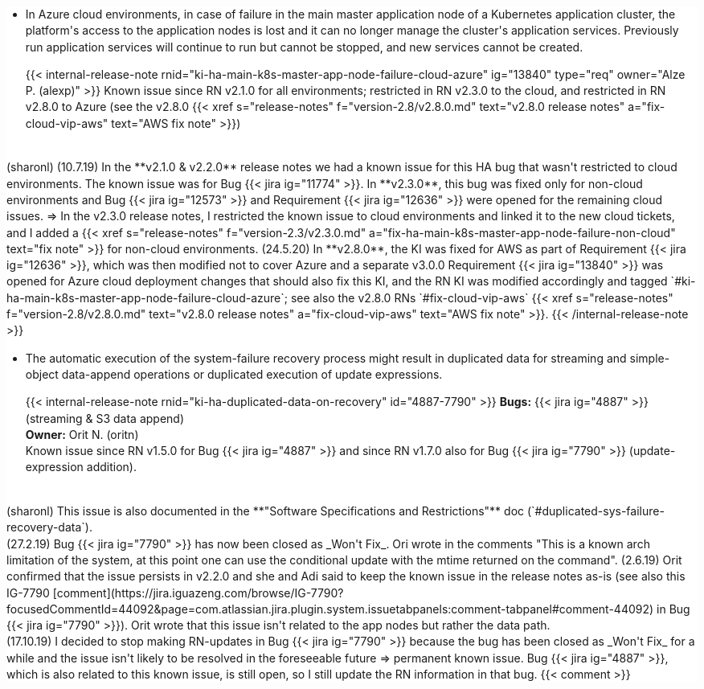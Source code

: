 - <a id="ki-ha-main-k8s-master-app-node-failure-cloud-azure"></a>In Azure cloud environments, in case of failure in the main master application node of a Kubernetes application cluster, the platform's access to the application nodes is lost and it can no longer manage the cluster's application services.
  Previously run application services will continue to run but cannot be stopped, and new services cannot be created.

    {{< internal-release-note rnid="ki-ha-main-k8s-master-app-node-failure-cloud-azure" ig="13840" type="req" owner="Alze P. (alexp)" >}}
Known issue since RN v2.1.0 for all environments; restricted in RN v2.3.0 to the cloud, and restricted in RN v2.8.0 to Azure (see the v2.8.0 {{< xref s="release-notes" f="version-2.8/v2.8.0.md" text="v2.8.0 release notes" a="fix-cloud-vip-aws" text="AWS fix note" >}})<br/>
<br/>
(sharonl) (10.7.19) In the **v2.1.0 &amp; v2.2.0** release notes we had a known issue for this HA bug that wasn't restricted to cloud environments.
The known issue was for Bug {{< jira ig="11774" >}}.
In **v2.3.0**, this bug was fixed only for non-cloud environments and Bug {{< jira ig="12573" >}} and Requirement {{< jira ig="12636" >}} were opened for the remaining cloud issues.
=> In the v2.3.0 release notes, I restricted the known issue to cloud environments and linked it to the new cloud tickets, and I added a {{< xref s="release-notes" f="version-2.3/v2.3.0.md" a="fix-ha-main-k8s-master-app-node-failure-non-cloud" text="fix note" >}} for non-cloud environments.
(24.5.20) In **v2.8.0**, the KI was fixed for AWS as part of Requirement {{< jira ig="12636" >}}, which was then modified not to cover Azure and a separate v3.0.0 Requirement {{< jira ig="13840" >}} was opened for Azure cloud deployment changes that should also fix this KI, and the RN KI was modified accordingly and tagged `#ki-ha-main-k8s-master-app-node-failure-cloud-azure`; see also the v2.8.0 RNs `#fix-cloud-vip-aws` {{< xref s="release-notes" f="version-2.8/v2.8.0.md" text="v2.8.0 release notes" a="fix-cloud-vip-aws" text="AWS fix note" >}}.
    {{< /internal-release-note >}}

- <a id="ki-ha-duplicated-data-on-recovery"></a>The automatic execution of the system-failure recovery process might result in duplicated data for streaming and simple-object data-append operations or duplicated execution of update expressions.

    {{< internal-release-note rnid="ki-ha-duplicated-data-on-recovery" id="4887-7790" >}}
**Bugs:** {{< jira ig="4887" >}} (streaming &amp; S3 data append)<br/>
**Owner:** Orit N. (oritn)<br/>
Known issue since RN v1.5.0 for Bug {{< jira ig="4887" >}} and since RN v1.7.0 also for Bug {{< jira ig="7790" >}} (update-expression addition).<br/>
<br/>
(sharonl) This issue is also documented in the **"Software Specifications and Restrictions"** doc (`#duplicated-sys-failure-recovery-data`).
<br/>
(27.2.19) Bug {{< jira ig="7790" >}} has now been closed as _Won't Fix_.
Ori wrote in the comments "This is a known arch limitation of the system, at this point one can use the conditional update with the mtime returned on the command".
(2.6.19) Orit confirmed that the issue persists in v2.2.0 and she and Adi said to keep the known issue in the release notes as-is (see also this IG-7790 [comment](https://jira.iguazeng.com/browse/IG-7790?focusedCommentId=44092&page=com.atlassian.jira.plugin.system.issuetabpanels:comment-tabpanel#comment-44092) in Bug {{< jira ig="7790" >}}).
Orit wrote that this issue isn't related to the app nodes but rather the data path.
<br/>
(17.10.19) I decided to stop making RN-updates in Bug {{< jira ig="7790" >}} because the bug has been closed as _Won't Fix_ for a while and the issue isn't likely to be resolved in the foreseeable future => permanent known issue.
Bug {{< jira ig="4887" >}}, which is also related to this known issue, is still open, so I still update the RN information in that bug.
{{< comment >}}
